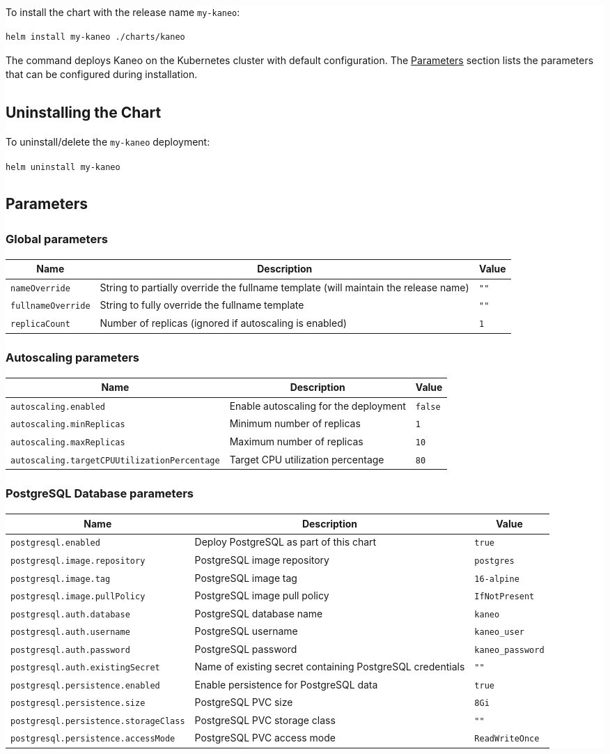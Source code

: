 To install the chart with the release name `my-kaneo`:

```bash
helm install my-kaneo ./charts/kaneo
```

The command deploys Kaneo on the Kubernetes cluster with default configuration. The [Parameters](#parameters) section lists the parameters that can be configured during installation.

## Uninstalling the Chart

To uninstall/delete the `my-kaneo` deployment:

```bash
helm uninstall my-kaneo
```

## Parameters

### Global parameters

| Name                     | Description                                                                                                        | Value       |
| ------------------------ | ------------------------------------------------------------------------------------------------------------------ | ----------- |
| `nameOverride`           | String to partially override the fullname template (will maintain the release name)                                | `""`        |
| `fullnameOverride`       | String to fully override the fullname template                                                                     | `""`        |
| `replicaCount`           | Number of replicas (ignored if autoscaling is enabled)                                                             | `1`         |

### Autoscaling parameters

| Name                                | Description                                                                                                        | Value       |
| ----------------------------------- | ------------------------------------------------------------------------------------------------------------------ | ----------- |
| `autoscaling.enabled`               | Enable autoscaling for the deployment                                                                              | `false`     |
| `autoscaling.minReplicas`           | Minimum number of replicas                                                                                         | `1`         |
| `autoscaling.maxReplicas`           | Maximum number of replicas                                                                                         | `10`        |
| `autoscaling.targetCPUUtilizationPercentage` | Target CPU utilization percentage                                                                         | `80`        |

### PostgreSQL Database parameters

| Name                                | Description                                                                                                        | Value                           |
| ----------------------------------- | ------------------------------------------------------------------------------------------------------------------ | ------------------------------- |
| `postgresql.enabled`                | Deploy PostgreSQL as part of this chart                                                                           | `true`                          |
| `postgresql.image.repository`       | PostgreSQL image repository                                                                                        | `postgres`                      |
| `postgresql.image.tag`              | PostgreSQL image tag                                                                                               | `16-alpine`                     |
| `postgresql.image.pullPolicy`       | PostgreSQL image pull policy                                                                                      | `IfNotPresent`                  |
| `postgresql.auth.database`          | PostgreSQL database name                                                                                           | `kaneo`                         |
| `postgresql.auth.username`          | PostgreSQL username                                                                                                | `kaneo_user`                    |
| `postgresql.auth.password`          | PostgreSQL password                                                                                                | `kaneo_password`                |
| `postgresql.auth.existingSecret`    | Name of existing secret containing PostgreSQL credentials                                                          | `""`                            |
| `postgresql.persistence.enabled`    | Enable persistence for PostgreSQL data                                                                             | `true`                          |
| `postgresql.persistence.size`       | PostgreSQL PVC size                                                                                                | `8Gi`                           |
| `postgresql.persistence.storageClass` | PostgreSQL PVC storage class                                                                                     | `""`                            |
| `postgresql.persistence.accessMode` | PostgreSQL PVC access mode                                                                                         | `ReadWriteOnce`                 |